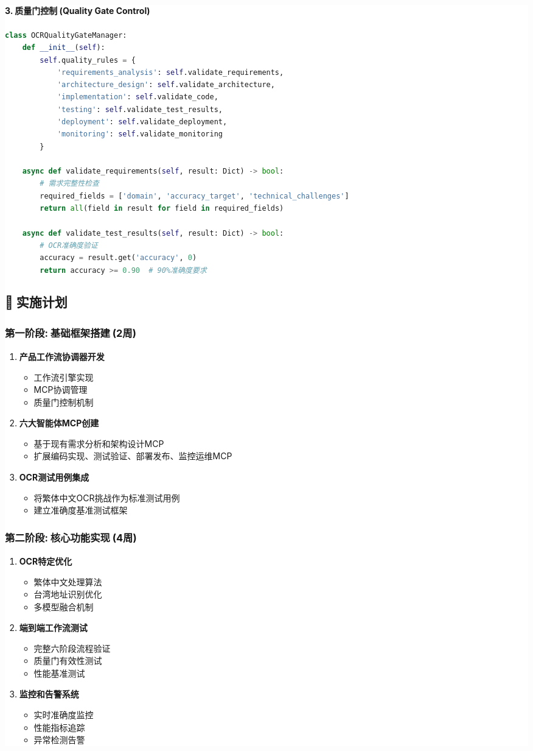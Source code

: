 #### 3. 质量门控制 (Quality Gate Control)
```python
class OCRQualityGateManager:
    def __init__(self):
        self.quality_rules = {
            'requirements_analysis': self.validate_requirements,
            'architecture_design': self.validate_architecture,
            'implementation': self.validate_code,
            'testing': self.validate_test_results,
            'deployment': self.validate_deployment,
            'monitoring': self.validate_monitoring
        }
        
    async def validate_requirements(self, result: Dict) -> bool:
        # 需求完整性检查
        required_fields = ['domain', 'accuracy_target', 'technical_challenges']
        return all(field in result for field in required_fields)
        
    async def validate_test_results(self, result: Dict) -> bool:
        # OCR准确度验证
        accuracy = result.get('accuracy', 0)
        return accuracy >= 0.90  # 90%准确度要求
```

## 🚀 实施计划

### 第一阶段: 基础框架搭建 (2周)
1. **产品工作流协调器开发**
   - 工作流引擎实现
   - MCP协调管理
   - 质量门控制机制

2. **六大智能体MCP创建**
   - 基于现有需求分析和架构设计MCP
   - 扩展编码实现、测试验证、部署发布、监控运维MCP

3. **OCR测试用例集成**
   - 将繁体中文OCR挑战作为标准测试用例
   - 建立准确度基准测试框架

### 第二阶段: 核心功能实现 (4周)
1. **OCR特定优化**
   - 繁体中文处理算法
   - 台湾地址识别优化
   - 多模型融合机制

2. **端到端工作流测试**
   - 完整六阶段流程验证
   - 质量门有效性测试
   - 性能基准测试

3. **监控和告警系统**
   - 实时准确度监控
   - 性能指标追踪
   - 异常检测告警
